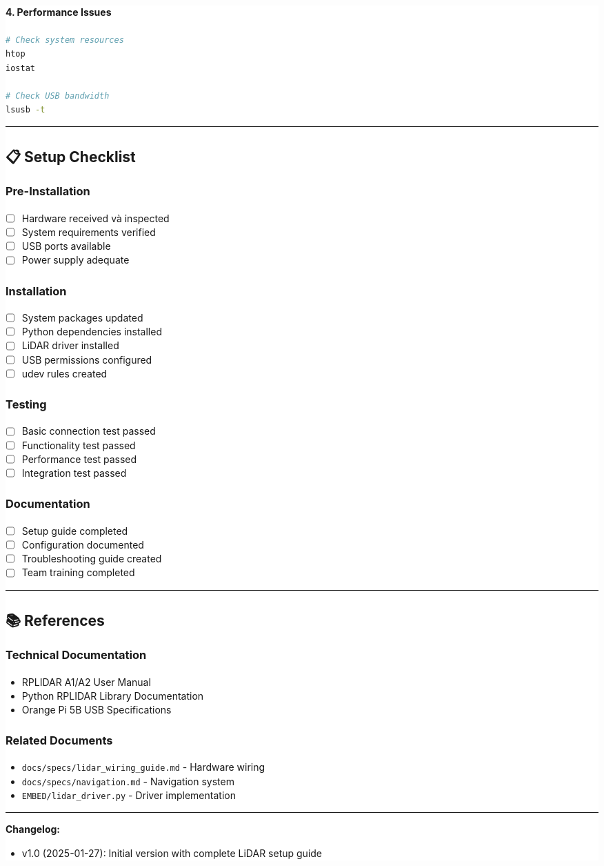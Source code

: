 #### **4. Performance Issues**
```bash
# Check system resources
htop
iostat

# Check USB bandwidth
lsusb -t
```

---

## 📋 **Setup Checklist**

### **Pre-Installation**
- [ ] Hardware received và inspected
- [ ] System requirements verified
- [ ] USB ports available
- [ ] Power supply adequate

### **Installation**
- [ ] System packages updated
- [ ] Python dependencies installed
- [ ] LiDAR driver installed
- [ ] USB permissions configured
- [ ] udev rules created

### **Testing**
- [ ] Basic connection test passed
- [ ] Functionality test passed
- [ ] Performance test passed
- [ ] Integration test passed

### **Documentation**
- [ ] Setup guide completed
- [ ] Configuration documented
- [ ] Troubleshooting guide created
- [ ] Team training completed

---

## 📚 **References**

### **Technical Documentation**
- RPLIDAR A1/A2 User Manual
- Python RPLIDAR Library Documentation
- Orange Pi 5B USB Specifications

### **Related Documents**
- `docs/specs/lidar_wiring_guide.md` - Hardware wiring
- `docs/specs/navigation.md` - Navigation system
- `EMBED/lidar_driver.py` - Driver implementation

---

**Changelog:**
- v1.0 (2025-01-27): Initial version with complete LiDAR setup guide

